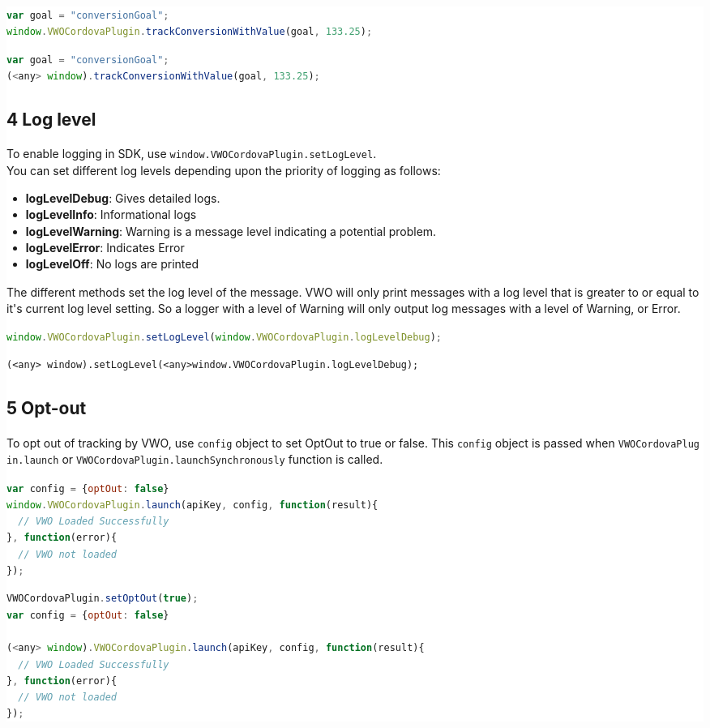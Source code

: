 ```javascript
var goal = "conversionGoal";
window.VWOCordovaPlugin.trackConversionWithValue(goal, 133.25);
```
```javascript TypeScript
var goal = "conversionGoal";
(<any> window).trackConversionWithValue(goal, 133.25);
```

## 4 Log level

To enable logging in SDK, use `window.VWOCordovaPlugin.setLogLevel`.\
You can set different log levels depending upon the priority of logging as follows:

* **logLevelDebug**: Gives detailed logs.
* **logLevelInfo**: Informational logs
* **logLevelWarning**: Warning is a message level indicating a potential problem.
* **logLevelError**: Indicates Error
* **logLevelOff**: No logs are printed

The different methods set the log level of the message. VWO will only print messages with a log level that is greater to or equal to it's current log level setting. So a logger with a level of Warning will only output log messages with a level of Warning, or Error.

```javascript
window.VWOCordovaPlugin.setLogLevel(window.VWOCordovaPlugin.logLevelDebug);
```
```text TypeScript
(<any> window).setLogLevel(<any>window.VWOCordovaPlugin.logLevelDebug);
```

## 5 Opt-out

To opt out of tracking by VWO, use `config` object to set OptOut to true or false. This `config` object is passed when `VWOCordovaPlugin.launch` or `VWOCordovaPlugin.launchSynchronously` function is called.

```javascript
var config = {optOut: false}
window.VWOCordovaPlugin.launch(apiKey, config, function(result){
  // VWO Loaded Successfully
}, function(error){
  // VWO not loaded
});
```
```javascript TypeScript
VWOCordovaPlugin.setOptOut(true);
var config = {optOut: false}

(<any> window).VWOCordovaPlugin.launch(apiKey, config, function(result){
  // VWO Loaded Successfully
}, function(error){
  // VWO not loaded
});
```
